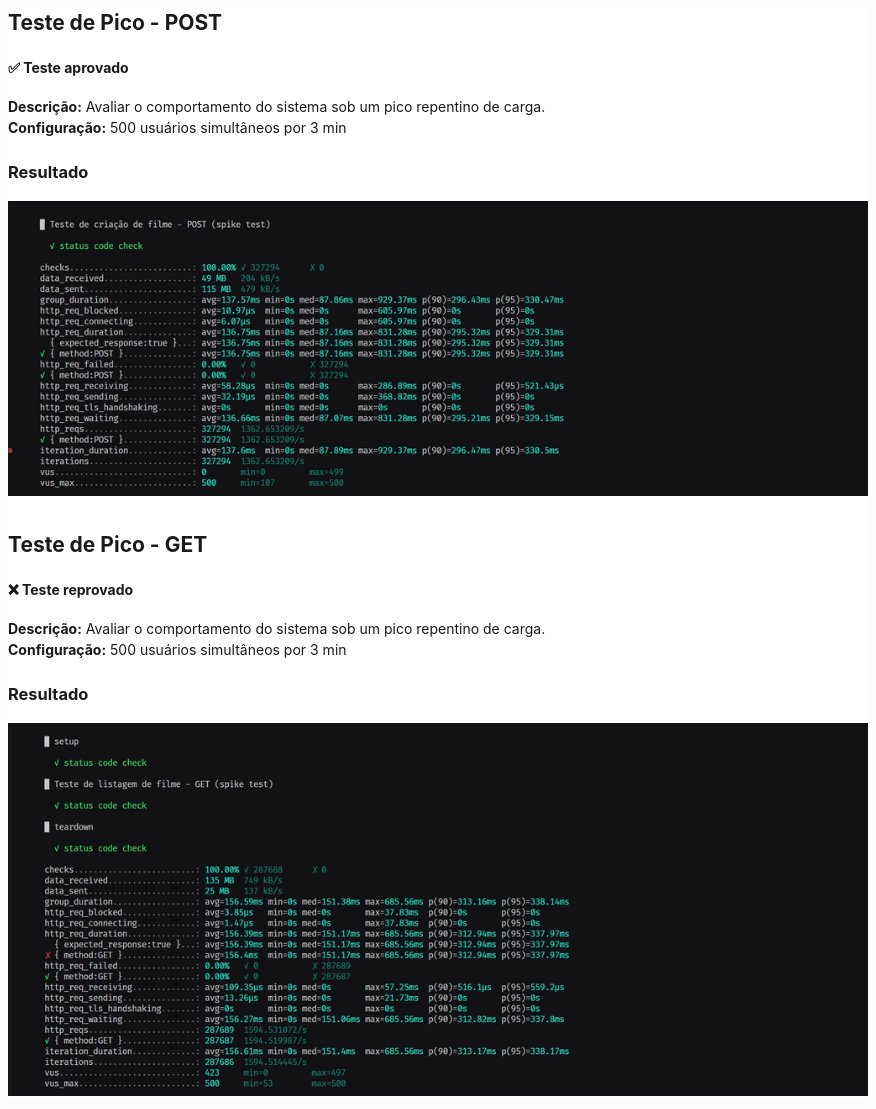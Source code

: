 ## Teste de Pico - POST

#### ✅ Teste aprovado

**Descrição:** Avaliar o comportamento do sistema sob um pico repentino de carga.\
**Configuração:** 500 usuários simultâneos por 3 min

### Resultado

<img src="../../../performanceTests/results/movies/spikePost.jpg" width="900px">

## Teste de Pico - GET

#### ❌ Teste reprovado

**Descrição:** Avaliar o comportamento do sistema sob um pico repentino de carga.\
**Configuração:** 500 usuários simultâneos por 3 min

### Resultado

<img src="../../../performanceTests/results/movies/spikeGet.jpg" width="900px">
